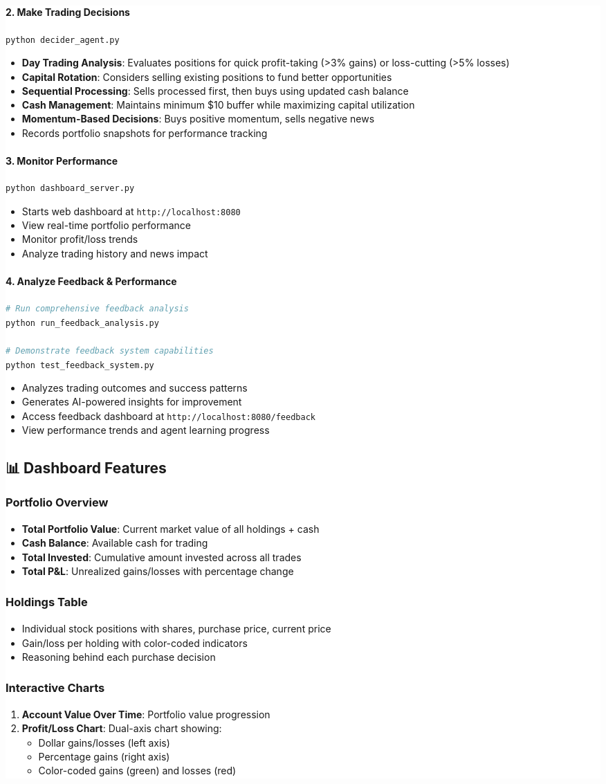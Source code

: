 #### 2. Make Trading Decisions
```bash
python decider_agent.py
```
- **Day Trading Analysis**: Evaluates positions for quick profit-taking (>3% gains) or loss-cutting (>5% losses)
- **Capital Rotation**: Considers selling existing positions to fund better opportunities
- **Sequential Processing**: Sells processed first, then buys using updated cash balance
- **Cash Management**: Maintains minimum $10 buffer while maximizing capital utilization
- **Momentum-Based Decisions**: Buys positive momentum, sells negative news
- Records portfolio snapshots for performance tracking

#### 3. Monitor Performance
```bash
python dashboard_server.py
```
- Starts web dashboard at `http://localhost:8080`
- View real-time portfolio performance
- Monitor profit/loss trends
- Analyze trading history and news impact

#### 4. Analyze Feedback & Performance
```bash
# Run comprehensive feedback analysis
python run_feedback_analysis.py

# Demonstrate feedback system capabilities
python test_feedback_system.py
```
- Analyzes trading outcomes and success patterns
- Generates AI-powered insights for improvement
- Access feedback dashboard at `http://localhost:8080/feedback`
- View performance trends and agent learning progress

## 📊 Dashboard Features

### Portfolio Overview
- **Total Portfolio Value**: Current market value of all holdings + cash
- **Cash Balance**: Available cash for trading
- **Total Invested**: Cumulative amount invested across all trades
- **Total P&L**: Unrealized gains/losses with percentage change

### Holdings Table
- Individual stock positions with shares, purchase price, current price
- Gain/loss per holding with color-coded indicators
- Reasoning behind each purchase decision

### Interactive Charts
1. **Account Value Over Time**: Portfolio value progression
2. **Profit/Loss Chart**: Dual-axis chart showing:
   - Dollar gains/losses (left axis)
   - Percentage gains (right axis)
   - Color-coded gains (green) and losses (red)
